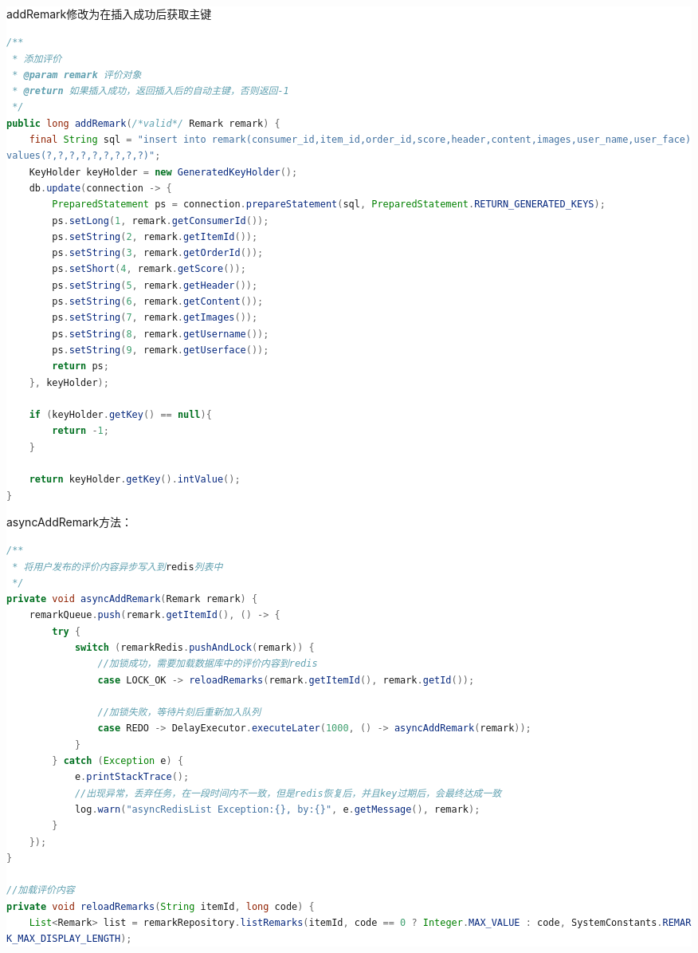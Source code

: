 

addRemark修改为在插入成功后获取主键

```java
/**
 * 添加评价
 * @param remark 评价对象
 * @return 如果插入成功，返回插入后的自动主键，否则返回-1
 */
public long addRemark(/*valid*/ Remark remark) {
    final String sql = "insert into remark(consumer_id,item_id,order_id,score,header,content,images,user_name,user_face) values(?,?,?,?,?,?,?,?,?)";
    KeyHolder keyHolder = new GeneratedKeyHolder();
    db.update(connection -> {
        PreparedStatement ps = connection.prepareStatement(sql, PreparedStatement.RETURN_GENERATED_KEYS);
        ps.setLong(1, remark.getConsumerId());
        ps.setString(2, remark.getItemId());
        ps.setString(3, remark.getOrderId());
        ps.setShort(4, remark.getScore());
        ps.setString(5, remark.getHeader());
        ps.setString(6, remark.getContent());
        ps.setString(7, remark.getImages());
        ps.setString(8, remark.getUsername());
        ps.setString(9, remark.getUserface());
        return ps;
    }, keyHolder);

    if (keyHolder.getKey() == null){
        return -1;
    }

    return keyHolder.getKey().intValue();
}
```



asyncAddRemark方法：

```java
/**
 * 将用户发布的评价内容异步写入到redis列表中
 */
private void asyncAddRemark(Remark remark) {
    remarkQueue.push(remark.getItemId(), () -> {
        try {
            switch (remarkRedis.pushAndLock(remark)) {
                //加锁成功，需要加载数据库中的评价内容到redis
                case LOCK_OK -> reloadRemarks(remark.getItemId(), remark.getId());

                //加锁失败，等待片刻后重新加入队列
                case REDO -> DelayExecutor.executeLater(1000, () -> asyncAddRemark(remark));
            }
        } catch (Exception e) {
            e.printStackTrace();
            //出现异常，丢弃任务，在一段时间内不一致，但是redis恢复后，并且key过期后，会最终达成一致
            log.warn("asyncRedisList Exception:{}, by:{}", e.getMessage(), remark);
        }
    });
}

//加载评价内容
private void reloadRemarks(String itemId, long code) {
    List<Remark> list = remarkRepository.listRemarks(itemId, code == 0 ? Integer.MAX_VALUE : code, SystemConstants.REMARK_MAX_DISPLAY_LENGTH);
```